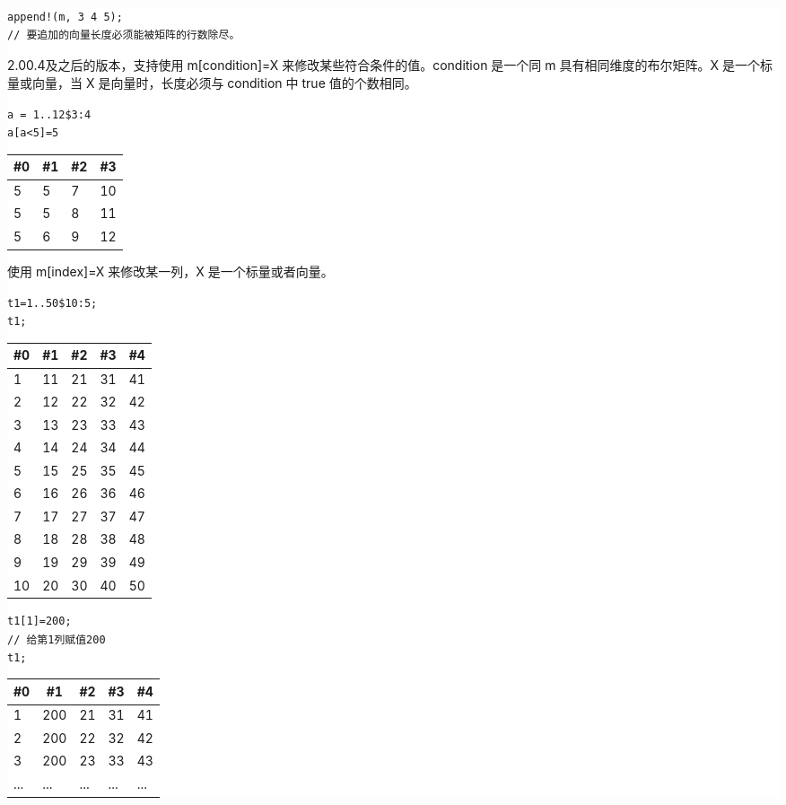 ```
append!(m, 3 4 5);
// 要追加的向量长度必须能被矩阵的行数除尽。
```

2.00.4及之后的版本，支持使用 m[condition]=X 来修改某些符合条件的值。condition 是一个同 m 具有相同维度的布尔矩阵。X
是一个标量或向量，当 X 是向量时，长度必须与 condition 中 true 值的个数相同。

```
a = 1..12$3:4
a[a<5]=5
```

| #0 | #1 | #2 | #3 |
| --- | --- | --- | --- |
| 5 | 5 | 7 | 10 |
| 5 | 5 | 8 | 11 |
| 5 | 6 | 9 | 12 |

使用 m[index]=X 来修改某一列，X 是一个标量或者向量。

```
t1=1..50$10:5;
t1;
```

| #0 | #1 | #2 | #3 | #4 |
| --- | --- | --- | --- | --- |
| 1 | 11 | 21 | 31 | 41 |
| 2 | 12 | 22 | 32 | 42 |
| 3 | 13 | 23 | 33 | 43 |
| 4 | 14 | 24 | 34 | 44 |
| 5 | 15 | 25 | 35 | 45 |
| 6 | 16 | 26 | 36 | 46 |
| 7 | 17 | 27 | 37 | 47 |
| 8 | 18 | 28 | 38 | 48 |
| 9 | 19 | 29 | 39 | 49 |
| 10 | 20 | 30 | 40 | 50 |

```
t1[1]=200;
// 给第1列赋值200
t1;
```

| #0 | #1 | #2 | #3 | #4 |
| --- | --- | --- | --- | --- |
| 1 | 200 | 21 | 31 | 41 |
| 2 | 200 | 22 | 32 | 42 |
| 3 | 200 | 23 | 33 | 43 |
| ... | ... | ... | ... | ... |

